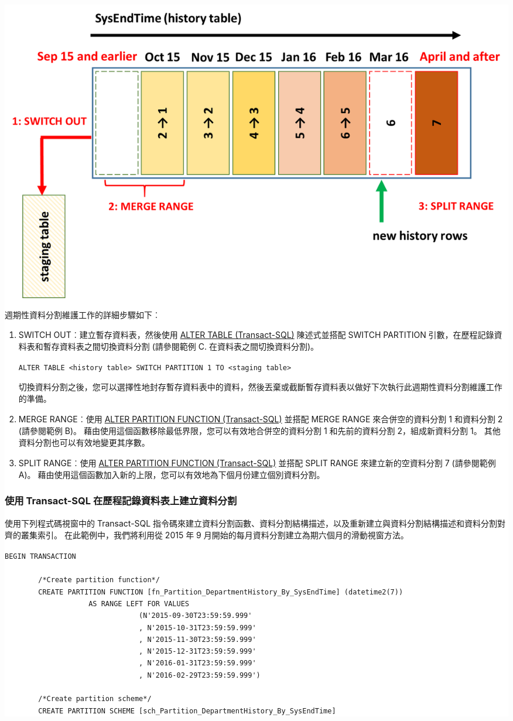  ![資料分割2](../../relational-databases/tables/media/partitioning2.png "資料分割2")  
  
 週期性資料分割維護工作的詳細步驟如下︰  
  
1.  SWITCH OUT︰建立暫存資料表，然後使用 [ALTER TABLE &#40;Transact-SQL&#41;](../../t-sql/statements/alter-table-transact-sql.md) 陳述式並搭配 SWITCH PARTITION 引數，在歷程記錄資料表和暫存資料表之間切換資料分割 (請參閱範例 C. 在資料表之間切換資料分割)。  
  
    ```  
    ALTER TABLE <history table> SWITCH PARTITION 1 TO <staging table>  
    ```  
  
     切換資料分割之後，您可以選擇性地封存暫存資料表中的資料，然後丟棄或截斷暫存資料表以做好下次執行此週期性資料分割維護工作的準備。  
  
2.  MERGE RANGE︰使用 [ALTER PARTITION FUNCTION &#40;Transact-SQL&#41;](../../t-sql/statements/alter-partition-function-transact-sql.md) 並搭配 MERGE RANGE 來合併空的資料分割 1 和資料分割 2 (請參閱範例 B)。 藉由使用這個函數移除最低界限，您可以有效地合併空的資料分割 1 和先前的資料分割 2，組成新資料分割 1。 其他資料分割也可以有效地變更其序數。  
  
3.  SPLIT RANGE︰使用 [ALTER PARTITION FUNCTION &#40;Transact-SQL&#41;](../../t-sql/statements/alter-partition-function-transact-sql.md) 並搭配 SPLIT RANGE 來建立新的空資料分割 7 (請參閱範例 A)。 藉由使用這個函數加入新的上限，您可以有效地為下個月份建立個別資料分割。  
  
### <a name="use-transact-sql-to-create-partitions-on-history-table"></a>使用 Transact-SQL 在歷程記錄資料表上建立資料分割  
 使用下列程式碼視窗中的 Transact-SQL 指令碼來建立資料分割函數、資料分割結構描述，以及重新建立與資料分割結構描述和資料分割對齊的叢集索引。 在此範例中，我們將利用從 2015 年 9 月開始的每月資料分割建立為期六個月的滑動視窗方法。  
  
```  
BEGIN TRANSACTION  
  
        /*Create partition function*/  
        CREATE PARTITION FUNCTION [fn_Partition_DepartmentHistory_By_SysEndTime] (datetime2(7))   
                    AS RANGE LEFT FOR VALUES   
                                (N'2015-09-30T23:59:59.999'  
                                , N'2015-10-31T23:59:59.999'  
                                , N'2015-11-30T23:59:59.999'  
                                , N'2015-12-31T23:59:59.999'  
                                , N'2016-01-31T23:59:59.999'  
                                , N'2016-02-29T23:59:59.999')  
  
        /*Create partition scheme*/  
        CREATE PARTITION SCHEME [sch_Partition_DepartmentHistory_By_SysEndTime]   
```